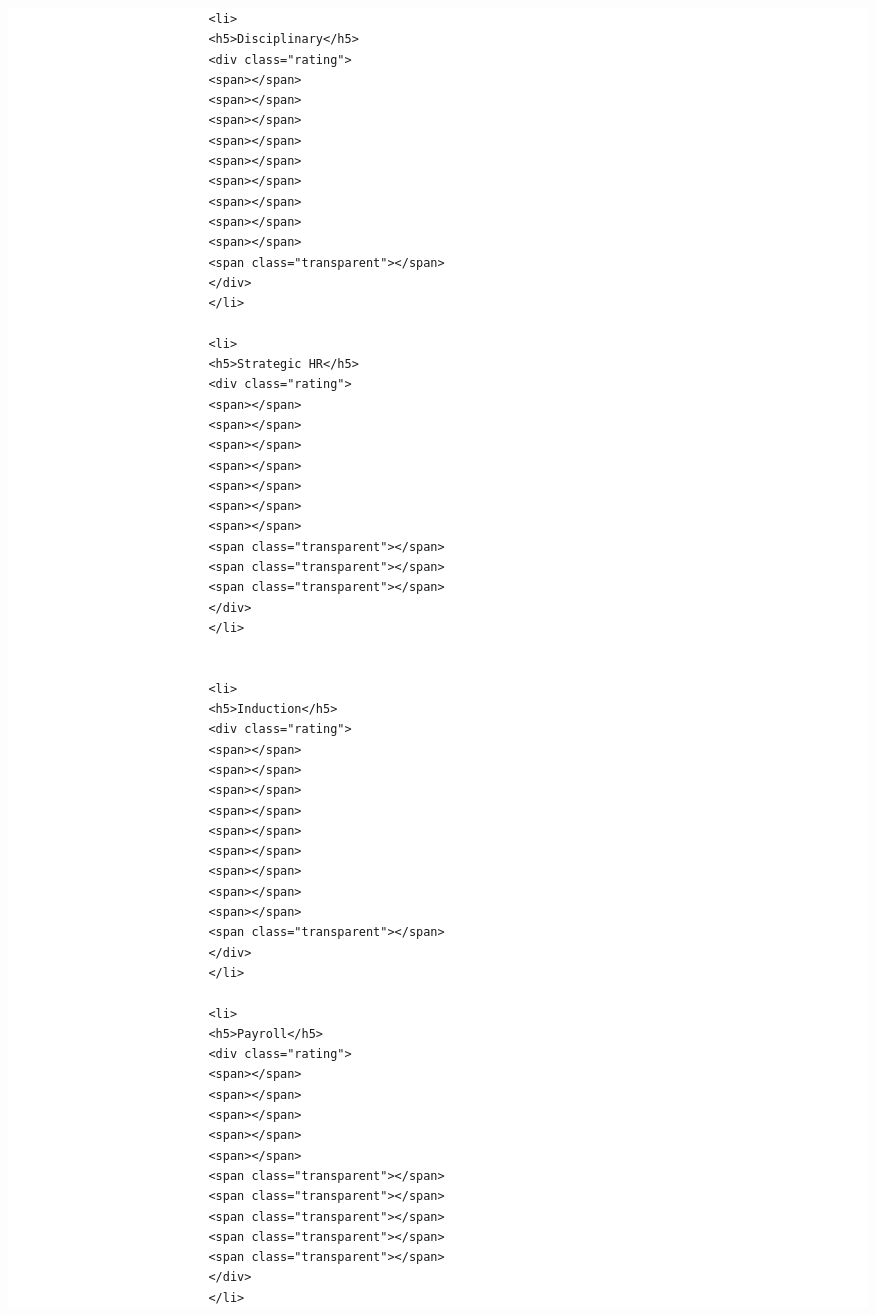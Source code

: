                                 
                    
                                <li>
                                <h5>Disciplinary</h5>
                                <div class="rating">
                                <span></span>
                                <span></span>
                                <span></span>
                                <span></span>
                                <span></span>
                                <span></span>
                                <span></span>
                                <span></span>
                                <span></span>
                                <span class="transparent"></span>   
                                </div>
                                </li>

                                <li>
                                <h5>Strategic HR</h5>
                                <div class="rating">
                                <span></span>
                                <span></span>
                                <span></span>
                                <span></span>
                                <span></span>
                                <span></span>
                                <span></span>
                                <span class="transparent"></span>
                                <span class="transparent"></span>
                                <span class="transparent"></span>   
                                </div>
                                </li>


                                <li>
                                <h5>Induction</h5>
                                <div class="rating">
                                <span></span>
                                <span></span>
                                <span></span>
                                <span></span>
                                <span></span>
                                <span></span>
                                <span></span>
                                <span></span>
                                <span></span>
                                <span class="transparent"></span>   
                                </div>
                                </li>

                                <li>
                                <h5>Payroll</h5>
                                <div class="rating">
                                <span></span>
                                <span></span>
                                <span></span>
                                <span></span>
                                <span></span>
                                <span class="transparent"></span>
                                <span class="transparent"></span>
                                <span class="transparent"></span>
                                <span class="transparent"></span>
                                <span class="transparent"></span>   
                                </div>
                                </li>
                                